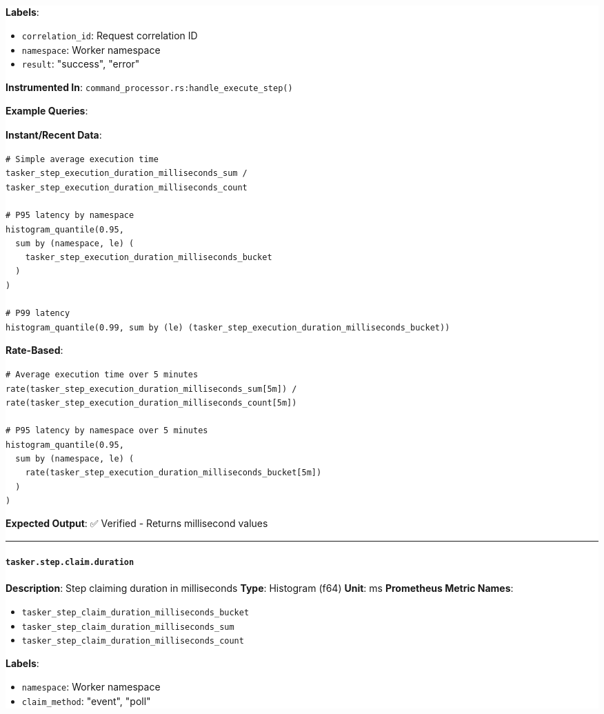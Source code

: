 **Labels**:
- `correlation_id`: Request correlation ID
- `namespace`: Worker namespace
- `result`: "success", "error"

**Instrumented In**: `command_processor.rs:handle_execute_step()`

**Example Queries**:

**Instant/Recent Data**:
```promql
# Simple average execution time
tasker_step_execution_duration_milliseconds_sum /
tasker_step_execution_duration_milliseconds_count

# P95 latency by namespace
histogram_quantile(0.95,
  sum by (namespace, le) (
    tasker_step_execution_duration_milliseconds_bucket
  )
)

# P99 latency
histogram_quantile(0.99, sum by (le) (tasker_step_execution_duration_milliseconds_bucket))
```

**Rate-Based**:
```promql
# Average execution time over 5 minutes
rate(tasker_step_execution_duration_milliseconds_sum[5m]) /
rate(tasker_step_execution_duration_milliseconds_count[5m])

# P95 latency by namespace over 5 minutes
histogram_quantile(0.95,
  sum by (namespace, le) (
    rate(tasker_step_execution_duration_milliseconds_bucket[5m])
  )
)
```

**Expected Output**: ✅ Verified - Returns millisecond values

---

#### `tasker.step.claim.duration`
**Description**: Step claiming duration in milliseconds
**Type**: Histogram (f64)
**Unit**: ms
**Prometheus Metric Names**:
- `tasker_step_claim_duration_milliseconds_bucket`
- `tasker_step_claim_duration_milliseconds_sum`
- `tasker_step_claim_duration_milliseconds_count`

**Labels**:
- `namespace`: Worker namespace
- `claim_method`: "event", "poll"
